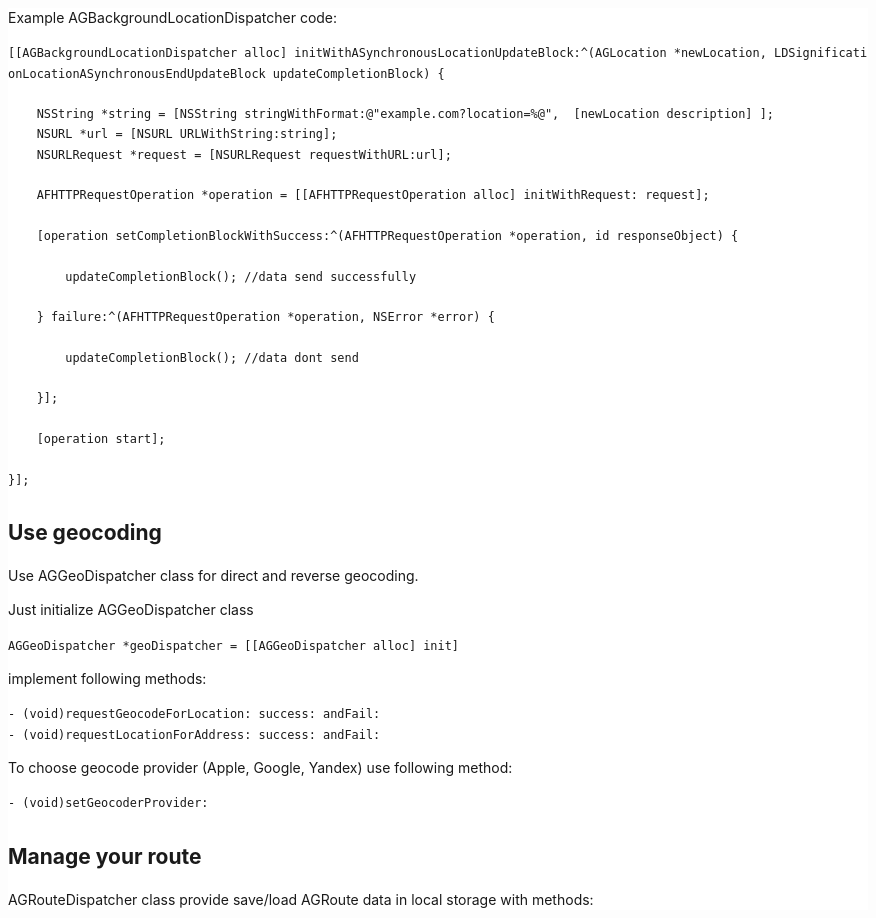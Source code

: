 Example AGBackgroundLocationDispatcher code:

```obj-c
[[AGBackgroundLocationDispatcher alloc] initWithASynchronousLocationUpdateBlock:^(AGLocation *newLocation, LDSignificationLocationASynchronousEndUpdateBlock updateCompletionBlock) {

    NSString *string = [NSString stringWithFormat:@"example.com?location=%@",  [newLocation description] ];
    NSURL *url = [NSURL URLWithString:string];
    NSURLRequest *request = [NSURLRequest requestWithURL:url];

    AFHTTPRequestOperation *operation = [[AFHTTPRequestOperation alloc] initWithRequest: request];
    
    [operation setCompletionBlockWithSuccess:^(AFHTTPRequestOperation *operation, id responseObject) {

        updateCompletionBlock(); //data send successfully

    } failure:^(AFHTTPRequestOperation *operation, NSError *error) {

        updateCompletionBlock(); //data dont send 

    }];

    [operation start];

}];
```

## Use geocoding

Use AGGeoDispatcher class for direct and reverse geocoding.

Just initialize AGGeoDispatcher class

```obj-c
AGGeoDispatcher *geoDispatcher = [[AGGeoDispatcher alloc] init]
```

implement following methods:

```obj-c
- (void)requestGeocodeForLocation: success: andFail:
- (void)requestLocationForAddress: success: andFail:
```

To choose geocode provider (Apple, Google, Yandex) use following method:

```obj-c
- (void)setGeocoderProvider:
```

## Manage your route

AGRouteDispatcher class provide save/load AGRoute data in local storage with methods:
